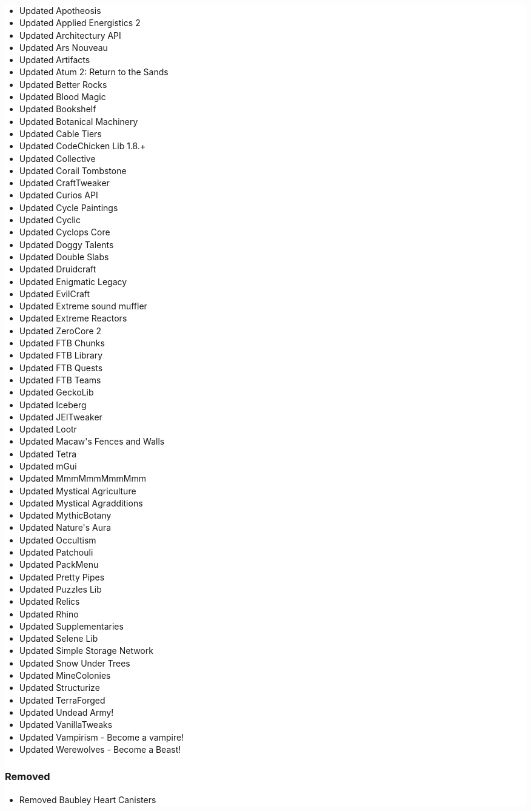 - Updated Apotheosis
- Updated Applied Energistics 2
- Updated Architectury API
- Updated Ars Nouveau
- Updated Artifacts
- Updated Atum 2: Return to the Sands
- Updated Better Rocks
- Updated Blood Magic
- Updated Bookshelf
- Updated Botanical Machinery
- Updated Cable Tiers
- Updated CodeChicken Lib 1.8.+
- Updated Collective
- Updated Corail Tombstone
- Updated CraftTweaker
- Updated Curios API
- Updated Cycle Paintings
- Updated Cyclic
- Updated Cyclops Core
- Updated Doggy Talents
- Updated Double Slabs
- Updated Druidcraft
- Updated Enigmatic Legacy
- Updated EvilCraft
- Updated Extreme sound muffler
- Updated Extreme Reactors
- Updated ZeroCore 2
- Updated FTB Chunks
- Updated FTB Library
- Updated FTB Quests
- Updated FTB Teams
- Updated GeckoLib
- Updated Iceberg
- Updated JEITweaker
- Updated Lootr
- Updated Macaw's Fences and Walls
- Updated Tetra
- Updated mGui
- Updated MmmMmmMmmMmm
- Updated Mystical Agriculture
- Updated Mystical Agradditions
- Updated MythicBotany
- Updated Nature's Aura
- Updated Occultism
- Updated Patchouli
- Updated PackMenu
- Updated Pretty Pipes
- Updated Puzzles Lib
- Updated Relics
- Updated Rhino
- Updated Supplementaries
- Updated Selene Lib
- Updated Simple Storage Network
- Updated Snow Under Trees
- Updated MineColonies
- Updated Structurize
- Updated TerraForged
- Updated Undead Army!
- Updated VanillaTweaks
- Updated Vampirism - Become a vampire!
- Updated Werewolves - Become a Beast!
### Removed
- Removed Baubley Heart Canisters